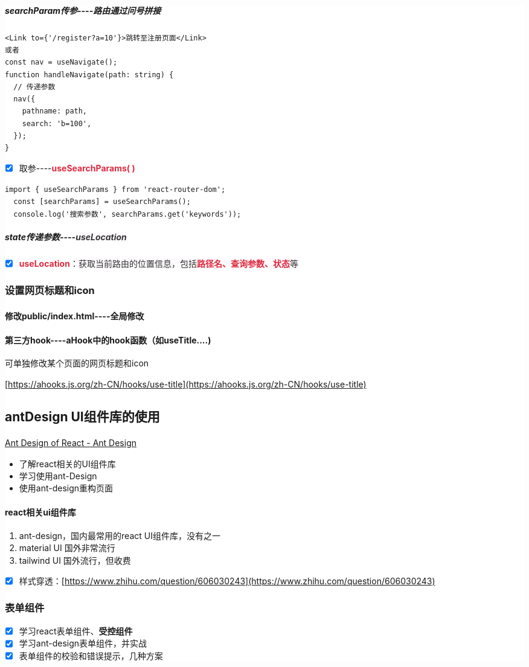 ##### searchParam传参----路由通过问号拼接
```tsx
<Link to={'/register?a=10'}>跳转至注册页面</Link>
或者
const nav = useNavigate();
function handleNavigate(path: string) {
  // 传递参数
  nav({
    pathname: path,
    search: 'b=100',
  });
}
```

- [x] 取参----**<font style="color:#DF2A3F;">useSearchParams( )</font>**

```tsx
import { useSearchParams } from 'react-router-dom';
  const [searchParams] = useSearchParams();
  console.log('搜索参数', searchParams.get('keywords'));
```

##### state传递参数----<font style="color:rgb(51, 51, 51);background-color:rgb(254, 251, 254);">useLocation </font>
- [x] **<font style="color:#DF2A3F;">useLocation</font>**：<font style="color:rgb(51, 51, 51);background-color:rgb(254, 251, 254);">获取当前路由的位置信息，包括</font>**<font style="color:#DF2A3F;background-color:rgb(254, 251, 254);">路径名、查询参数、状态</font>**<font style="color:rgb(51, 51, 51);background-color:rgb(254, 251, 254);">等</font>

### 设置网页标题和icon
#### 修改public/index.html----全局修改
#### 第三方hook----aHook中的hook函数（如useTitle....)
可单独修改某个页面的网页标题和icon

[https://ahooks.js.org/zh-CN/hooks/use-title](https://ahooks.js.org/zh-CN/hooks/use-title)

## antDesign UI组件库的使用
[Ant Design of React - Ant Design](https://ant.design/docs/react/introduce-cn)

+ 了解react相关的UI组件库
+ 学习使用ant-Design
+ 使用ant-design重构页面

#### react相关ui组件库
1. ant-design，国内最常用的react UI组件库，没有之一
2. material UI 国外非常流行
3. tailwind UI 国外流行，但收费
- [x] 样式穿透：[https://www.zhihu.com/question/606030243](https://www.zhihu.com/question/606030243)

### 表单组件
- [x] 学习react表单组件、**受控组件**
- [x] 学习ant-design表单组件，并实战
- [x] 表单组件的校验和错误提示，几种方案
